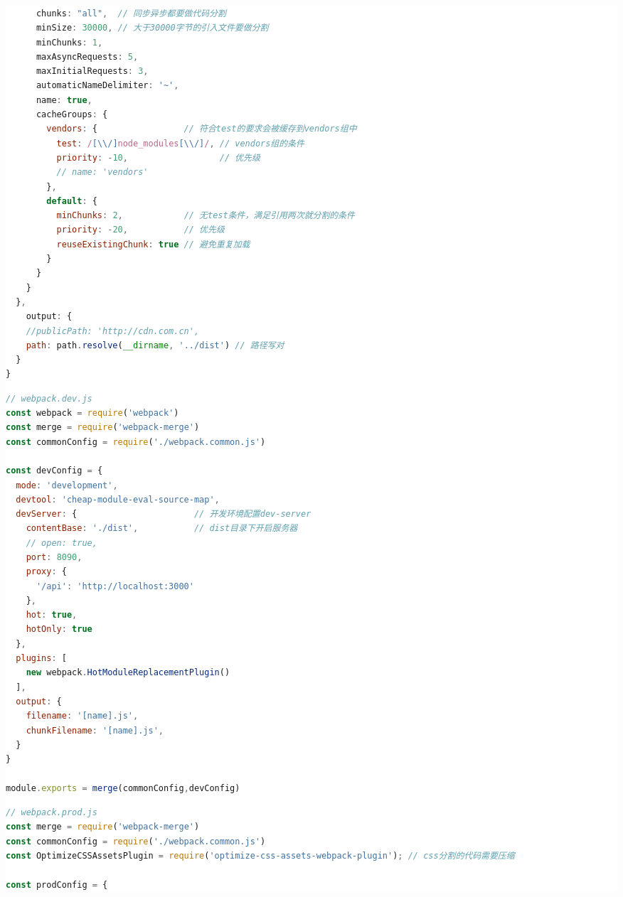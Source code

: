```javascript
      chunks: "all",  // 同步异步都要做代码分割
      minSize: 30000, // 大于30000字节的引入文件要做分割
      minChunks: 1,
      maxAsyncRequests: 5,
      maxInitialRequests: 3,
      automaticNameDelimiter: '~',
      name: true,
      cacheGroups: {
        vendors: {                 // 符合test的要求会被缓存到vendors组中
          test: /[\\/]node_modules[\\/]/, // vendors组的条件
          priority: -10,                  // 优先级
          // name: 'vendors'
        },
        default: {
          minChunks: 2,            // 无test条件，满足引用两次就分割的条件
          priority: -20,           // 优先级
          reuseExistingChunk: true // 避免重复加载
        }
      }
    }
  },
	output: {
    //publicPath: 'http://cdn.com.cn',
    path: path.resolve(__dirname, '../dist') // 路径写对
  }
}
```
```javascript
// webpack.dev.js
const webpack = require('webpack')
const merge = require('webpack-merge')
const commonConfig = require('./webpack.common.js')

const devConfig = {
  mode: 'development',
  devtool: 'cheap-module-eval-source-map',
  devServer: {                       // 开发环境配置dev-server
    contentBase: './dist',           // dist目录下开启服务器
    // open: true,
    port: 8090,
    proxy: {
      '/api': 'http://localhost:3000'
    },
    hot: true,
    hotOnly: true
  },
  plugins: [
    new webpack.HotModuleReplacementPlugin()
  ],
  output: {
    filename: '[name].js',
    chunkFilename: '[name].js',    
  }
}

module.exports = merge(commonConfig,devConfig)
```
```javascript
// webpack.prod.js
const merge = require('webpack-merge')
const commonConfig = require('./webpack.common.js')
const OptimizeCSSAssetsPlugin = require('optimize-css-assets-webpack-plugin'); // css分割的代码需要压缩

const prodConfig = {
```